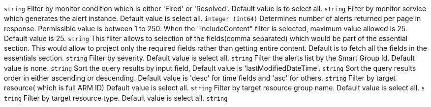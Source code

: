<tr id="parameter-monitorCondition">
    <td><CopyableCode code="monitorCondition" /></td>
    <td><code>string</code></td>
    <td>Filter by monitor condition which is either 'Fired' or 'Resolved'. Default value is to select all.</td>
</tr>
<tr id="parameter-monitorService">
    <td><CopyableCode code="monitorService" /></td>
    <td><code>string</code></td>
    <td>Filter by monitor service which generates the alert instance. Default value is select all.</td>
</tr>
<tr id="parameter-pageCount">
    <td><CopyableCode code="pageCount" /></td>
    <td><code>integer (int64)</code></td>
    <td>Determines number of alerts returned per page in response. Permissible value is between 1 to 250. When the "includeContent"  filter is selected, maximum value allowed is 25. Default value is 25.</td>
</tr>
<tr id="parameter-select">
    <td><CopyableCode code="select" /></td>
    <td><code>string</code></td>
    <td>This filter allows to selection of the fields(comma separated) which would  be part of the essential section. This would allow to project only the  required fields rather than getting entire content.  Default is to fetch all the fields in the essentials section.</td>
</tr>
<tr id="parameter-severity">
    <td><CopyableCode code="severity" /></td>
    <td><code>string</code></td>
    <td>Filter by severity.  Default value is select all.</td>
</tr>
<tr id="parameter-smartGroupId">
    <td><CopyableCode code="smartGroupId" /></td>
    <td><code>string</code></td>
    <td>Filter the alerts list by the Smart Group Id. Default value is none.</td>
</tr>
<tr id="parameter-sortBy">
    <td><CopyableCode code="sortBy" /></td>
    <td><code>string</code></td>
    <td>Sort the query results by input field,  Default value is 'lastModifiedDateTime'.</td>
</tr>
<tr id="parameter-sortOrder">
    <td><CopyableCode code="sortOrder" /></td>
    <td><code>string</code></td>
    <td>Sort the query results order in either ascending or descending.  Default value is 'desc' for time fields and 'asc' for others.</td>
</tr>
<tr id="parameter-targetResource">
    <td><CopyableCode code="targetResource" /></td>
    <td><code>string</code></td>
    <td>Filter by target resource( which is full ARM ID) Default value is select all.</td>
</tr>
<tr id="parameter-targetResourceGroup">
    <td><CopyableCode code="targetResourceGroup" /></td>
    <td><code>string</code></td>
    <td>Filter by target resource group name. Default value is select all.</td>
</tr>
<tr id="parameter-targetResourceType">
    <td><CopyableCode code="targetResourceType" /></td>
    <td><code>string</code></td>
    <td>Filter by target resource type. Default value is select all.</td>
</tr>
<tr id="parameter-timeRange">
    <td><CopyableCode code="timeRange" /></td>
    <td><code>string</code></td>